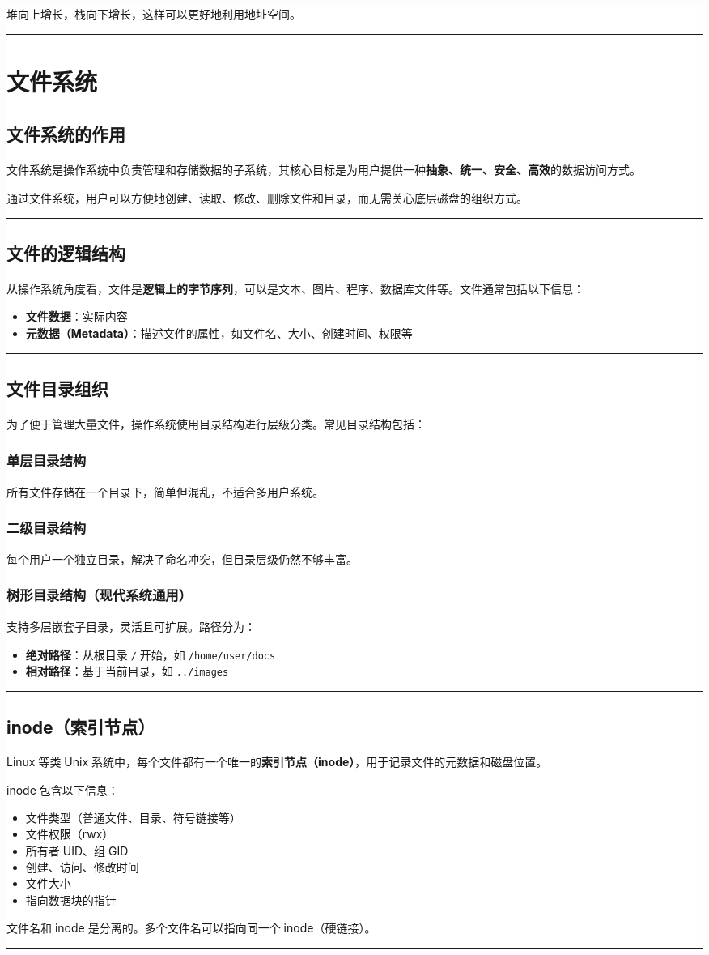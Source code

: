 堆向上增长，栈向下增长，这样可以更好地利用地址空间。

---

# 文件系统
## 文件系统的作用
文件系统是操作系统中负责管理和存储数据的子系统，其核心目标是为用户提供一种**抽象、统一、安全、高效**的数据访问方式。

通过文件系统，用户可以方便地创建、读取、修改、删除文件和目录，而无需关心底层磁盘的组织方式。

---

## 文件的逻辑结构
从操作系统角度看，文件是**逻辑上的字节序列**，可以是文本、图片、程序、数据库文件等。文件通常包括以下信息：

+ **文件数据**：实际内容
+ **元数据（Metadata）**：描述文件的属性，如文件名、大小、创建时间、权限等

---

## 文件目录组织
为了便于管理大量文件，操作系统使用目录结构进行层级分类。常见目录结构包括：

### 单层目录结构
所有文件存储在一个目录下，简单但混乱，不适合多用户系统。

### 二级目录结构
每个用户一个独立目录，解决了命名冲突，但目录层级仍然不够丰富。

### 树形目录结构（现代系统通用）
支持多层嵌套子目录，灵活且可扩展。路径分为：

+ **绝对路径**：从根目录 `/` 开始，如 `/home/user/docs`
+ **相对路径**：基于当前目录，如 `../images`

---

## inode（索引节点）
Linux 等类 Unix 系统中，每个文件都有一个唯一的**索引节点（inode）**，用于记录文件的元数据和磁盘位置。

inode 包含以下信息：

+ 文件类型（普通文件、目录、符号链接等）
+ 文件权限（rwx）
+ 所有者 UID、组 GID
+ 创建、访问、修改时间
+ 文件大小
+ 指向数据块的指针

文件名和 inode 是分离的。多个文件名可以指向同一个 inode（硬链接）。

---